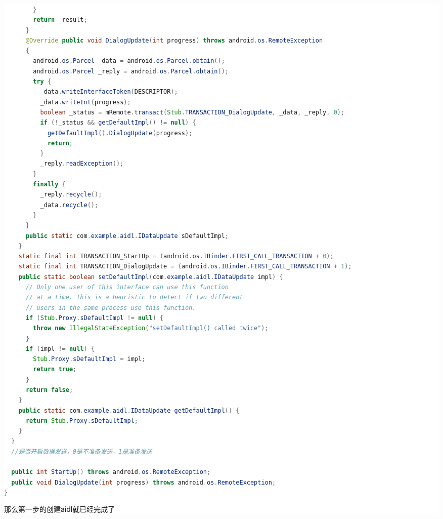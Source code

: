 ```java
        }
        return _result;
      }
      @Override public void DialogUpdate(int progress) throws android.os.RemoteException
      {
        android.os.Parcel _data = android.os.Parcel.obtain();
        android.os.Parcel _reply = android.os.Parcel.obtain();
        try {
          _data.writeInterfaceToken(DESCRIPTOR);
          _data.writeInt(progress);
          boolean _status = mRemote.transact(Stub.TRANSACTION_DialogUpdate, _data, _reply, 0);
          if (!_status && getDefaultImpl() != null) {
            getDefaultImpl().DialogUpdate(progress);
            return;
          }
          _reply.readException();
        }
        finally {
          _reply.recycle();
          _data.recycle();
        }
      }
      public static com.example.aidl.IDataUpdate sDefaultImpl;
    }
    static final int TRANSACTION_StartUp = (android.os.IBinder.FIRST_CALL_TRANSACTION + 0);
    static final int TRANSACTION_DialogUpdate = (android.os.IBinder.FIRST_CALL_TRANSACTION + 1);
    public static boolean setDefaultImpl(com.example.aidl.IDataUpdate impl) {
      // Only one user of this interface can use this function
      // at a time. This is a heuristic to detect if two different
      // users in the same process use this function.
      if (Stub.Proxy.sDefaultImpl != null) {
        throw new IllegalStateException("setDefaultImpl() called twice");
      }
      if (impl != null) {
        Stub.Proxy.sDefaultImpl = impl;
        return true;
      }
      return false;
    }
    public static com.example.aidl.IDataUpdate getDefaultImpl() {
      return Stub.Proxy.sDefaultImpl;
    }
  }
  //是否开启数据发送，0是不准备发送，1是准备发送

  public int StartUp() throws android.os.RemoteException;
  public void DialogUpdate(int progress) throws android.os.RemoteException;
}
```

那么第一步的创建aidl就已经完成了
